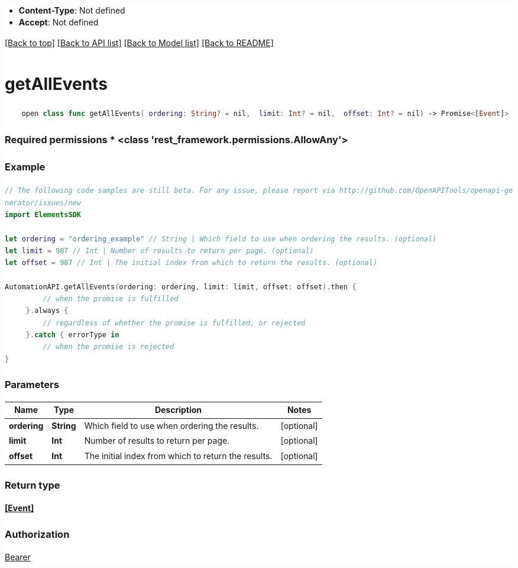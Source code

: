  - **Content-Type**: Not defined
 - **Accept**: Not defined

[[Back to top]](#) [[Back to API list]](../#documentation-for-api-endpoints) [[Back to Model list]](../#documentation-for-models) [[Back to README]](../)

# **getAllEvents**
```swift
    open class func getAllEvents( ordering: String? = nil,  limit: Int? = nil,  offset: Int? = nil) -> Promise<[Event]>
```



### Required permissions    * <class 'rest_framework.permissions.AllowAny'> 

### Example
```swift
// The following code samples are still beta. For any issue, please report via http://github.com/OpenAPITools/openapi-generator/issues/new
import ElementsSDK

let ordering = "ordering_example" // String | Which field to use when ordering the results. (optional)
let limit = 987 // Int | Number of results to return per page. (optional)
let offset = 987 // Int | The initial index from which to return the results. (optional)

AutomationAPI.getAllEvents(ordering: ordering, limit: limit, offset: offset).then {
         // when the promise is fulfilled
     }.always {
         // regardless of whether the promise is fulfilled, or rejected
     }.catch { errorType in
         // when the promise is rejected
}
```

### Parameters

Name | Type | Description  | Notes
------------- | ------------- | ------------- | -------------
 **ordering** | **String** | Which field to use when ordering the results. | [optional] 
 **limit** | **Int** | Number of results to return per page. | [optional] 
 **offset** | **Int** | The initial index from which to return the results. | [optional] 

### Return type

[**[Event]**](Event.md)

### Authorization

[Bearer](../#Bearer)

